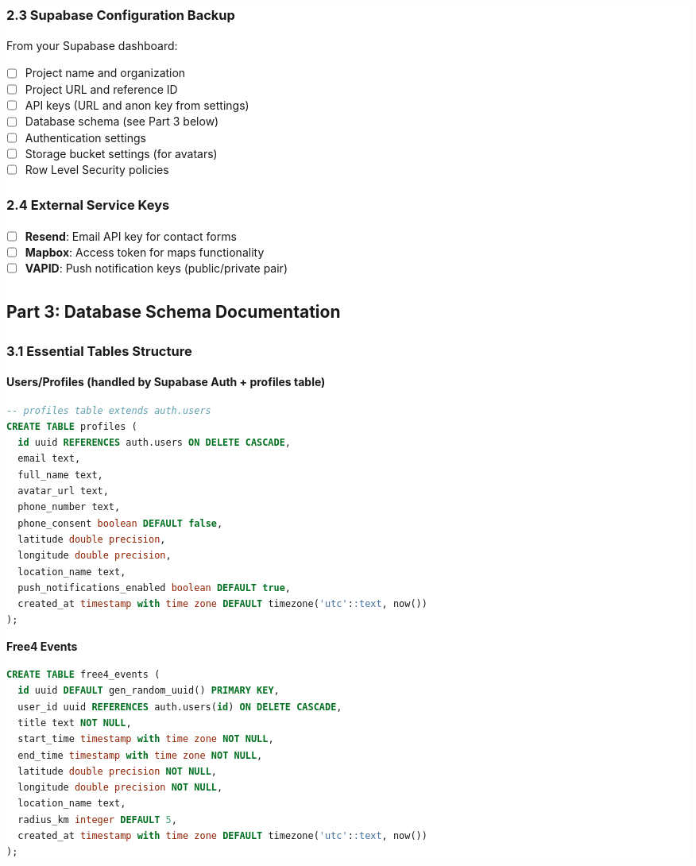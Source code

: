 ### 2.3 Supabase Configuration Backup
From your Supabase dashboard:
- [ ] Project name and organization
- [ ] Project URL and reference ID
- [ ] API keys (URL and anon key from settings)
- [ ] Database schema (see Part 3 below)
- [ ] Authentication settings
- [ ] Storage bucket settings (for avatars)
- [ ] Row Level Security policies

### 2.4 External Service Keys
- [ ] **Resend**: Email API key for contact forms
- [ ] **Mapbox**: Access token for maps functionality
- [ ] **VAPID**: Push notification keys (public/private pair)

## Part 3: Database Schema Documentation

### 3.1 Essential Tables Structure

**Users/Profiles (handled by Supabase Auth + profiles table)**
```sql
-- profiles table extends auth.users
CREATE TABLE profiles (
  id uuid REFERENCES auth.users ON DELETE CASCADE,
  email text,
  full_name text,
  avatar_url text,
  phone_number text,
  phone_consent boolean DEFAULT false,
  latitude double precision,
  longitude double precision,
  location_name text,
  push_notifications_enabled boolean DEFAULT true,
  created_at timestamp with time zone DEFAULT timezone('utc'::text, now())
);
```

**Free4 Events**
```sql
CREATE TABLE free4_events (
  id uuid DEFAULT gen_random_uuid() PRIMARY KEY,
  user_id uuid REFERENCES auth.users(id) ON DELETE CASCADE,
  title text NOT NULL,
  start_time timestamp with time zone NOT NULL,
  end_time timestamp with time zone NOT NULL,
  latitude double precision NOT NULL,
  longitude double precision NOT NULL,
  location_name text,
  radius_km integer DEFAULT 5,
  created_at timestamp with time zone DEFAULT timezone('utc'::text, now())
);
```
